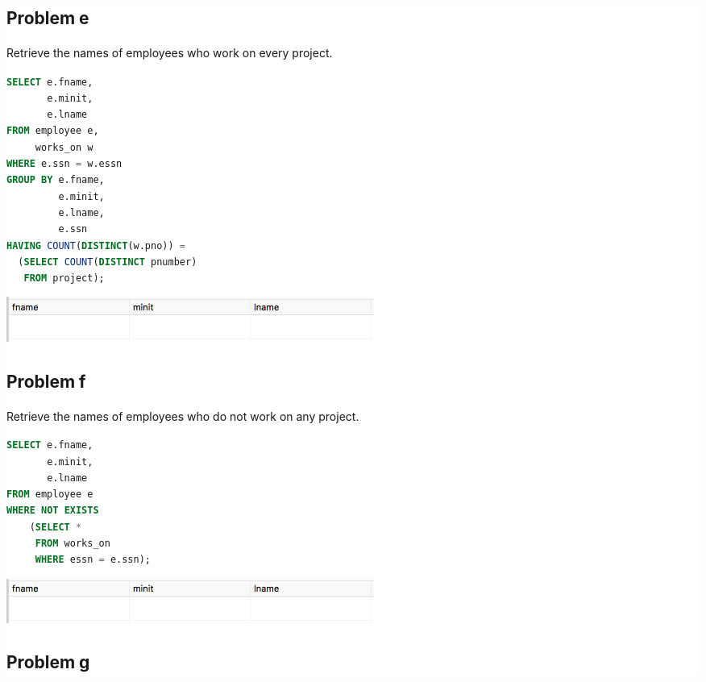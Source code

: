  ## Problem e

Retrieve the names of employees who work on every project.

```sql
SELECT e.fname,
       e.minit,
       e.lname
FROM employee e,
     works_on w
WHERE e.ssn = w.essn
GROUP BY e.fname,
         e.minit,
         e.lname,
         e.ssn
HAVING COUNT(DISTINCT(w.pno)) =
  (SELECT COUNT(DISTINCT pnumber)
   FROM project);
```

<img src="assets/image-20180713143350509.png" style="zoom:50%">

## Problem f

Retrieve the names of employees who do not work on any project.

```sql
SELECT e.fname,
       e.minit,
       e.lname
FROM employee e
WHERE NOT EXISTS
    (SELECT *
     FROM works_on
     WHERE essn = e.ssn);
```

<img src="assets/image-20180713143426510.png" style="zoom:50%">

## Problem g
